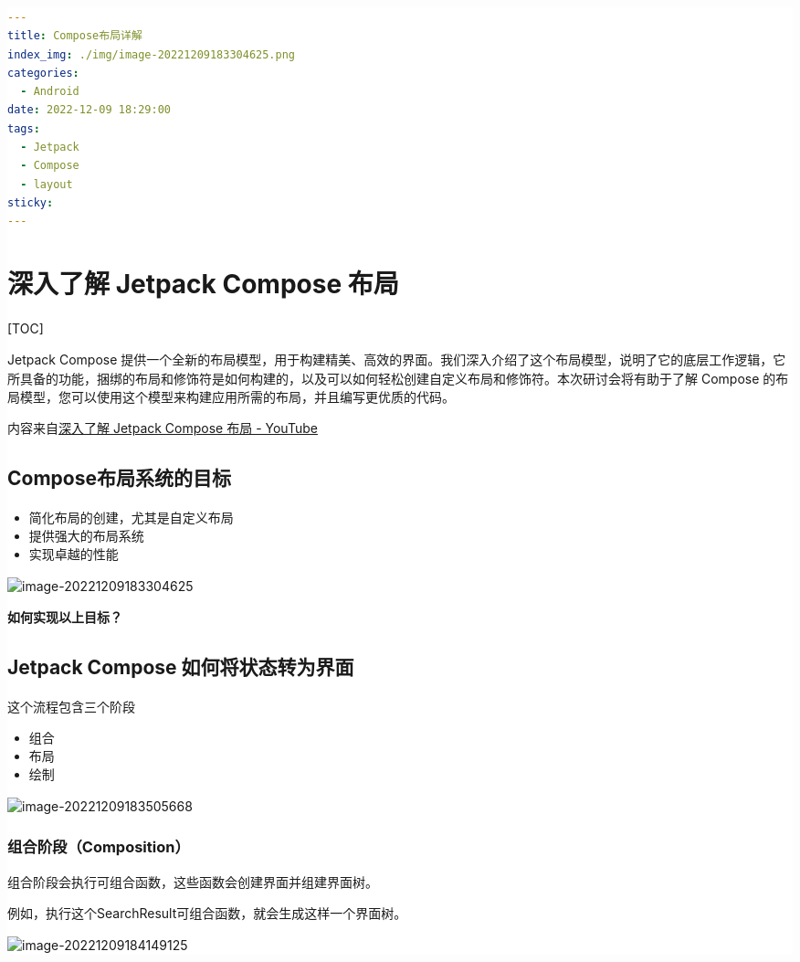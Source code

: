 ```yaml
---
title: Compose布局详解
index_img: ./img/image-20221209183304625.png
categories: 
  - Android
date: 2022-12-09 18:29:00
tags: 
  - Jetpack
  - Compose
  - layout
sticky: 
---
```


# 深入了解 Jetpack Compose 布局

[TOC]

Jetpack Compose 提供一个全新的布局模型，用于构建精美、高效的界面。我们深入介绍了这个布局模型，说明了它的底层工作逻辑，它所具备的功能，捆绑的布局和修饰符是如何构建的，以及可以如何轻松创建自定义布局和修饰符。本次研讨会将有助于了解 Compose 的布局模型，您可以使用这个模型来构建应用所需的布局，并且编写更优质的代码。

内容来自[深入了解 Jetpack Compose 布局 - YouTube](https://youtu.be/zMKMwh9gZuI)

## Compose布局系统的目标

- 简化布局的创建，尤其是自定义布局
- 提供强大的布局系统
- 实现卓越的性能

![image-20221209183304625](./img/image-20221209183304625.png)

**如何实现以上目标？**

## Jetpack Compose 如何将状态转为界面

这个流程包含三个阶段

- 组合
- 布局
- 绘制

![image-20221209183505668](./img/image-20221209183505668.png)

### 组合阶段（Composition）

组合阶段会执行可组合函数，这些函数会创建界面并组建界面树。

例如，执行这个SearchResult可组合函数，就会生成这样一个界面树。

![image-20221209184149125](./img/image-20221209184149125.png)
